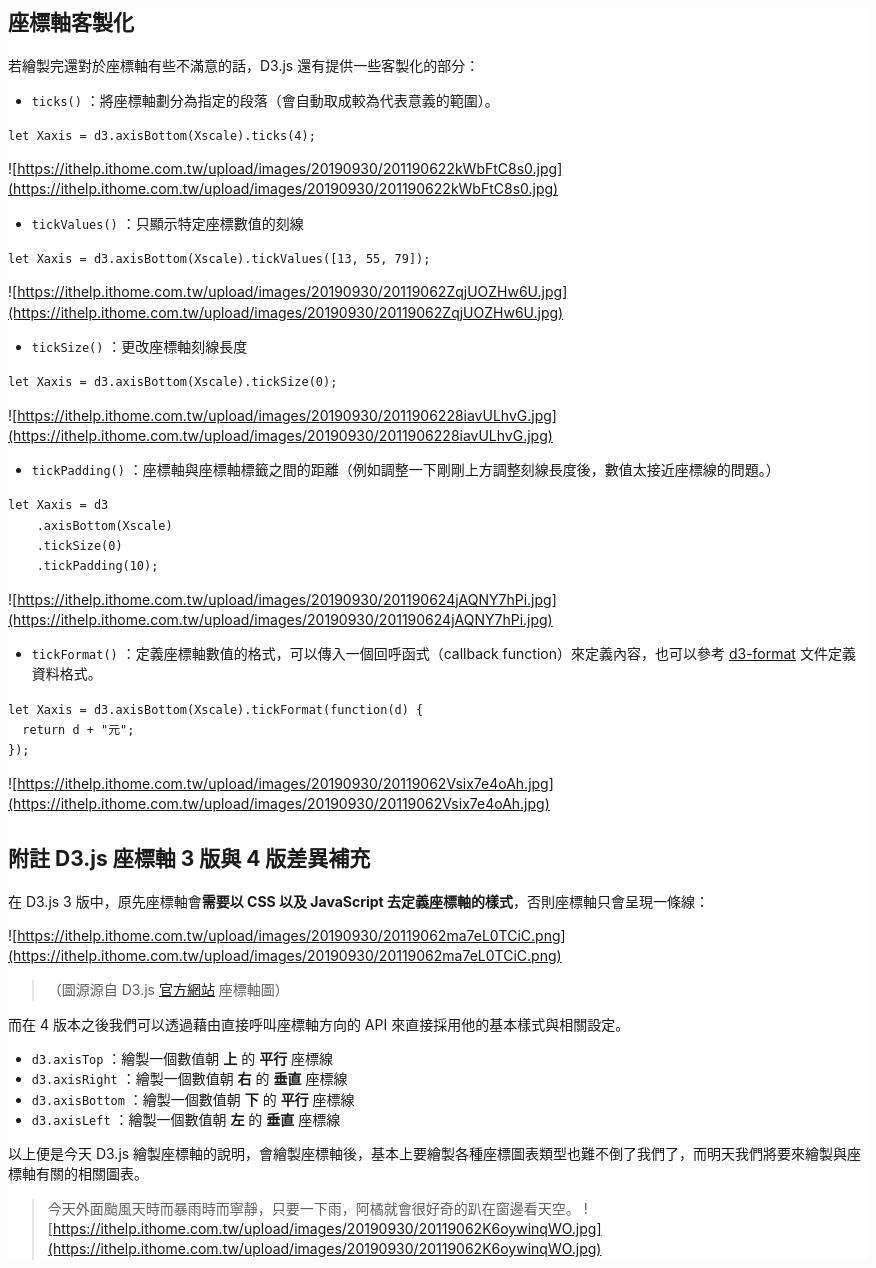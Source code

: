 ## 座標軸客製化
若繪製完還對於座標軸有些不滿意的話，D3.js 還有提供一些客製化的部分：

- `ticks()` ：將座標軸劃分為指定的段落（會自動取成較為代表意義的範圍）。
```
let Xaxis = d3.axisBottom(Xscale).ticks(4);
```
![https://ithelp.ithome.com.tw/upload/images/20190930/201190622kWbFtC8s0.jpg](https://ithelp.ithome.com.tw/upload/images/20190930/201190622kWbFtC8s0.jpg)

- `tickValues()` ：只顯示特定座標數值的刻線
```
let Xaxis = d3.axisBottom(Xscale).tickValues([13, 55, 79]);
```
![https://ithelp.ithome.com.tw/upload/images/20190930/20119062ZqjUOZHw6U.jpg](https://ithelp.ithome.com.tw/upload/images/20190930/20119062ZqjUOZHw6U.jpg)


- `tickSize()` ：更改座標軸刻線長度
```
let Xaxis = d3.axisBottom(Xscale).tickSize(0);
```
![https://ithelp.ithome.com.tw/upload/images/20190930/2011906228iavULhvG.jpg](https://ithelp.ithome.com.tw/upload/images/20190930/2011906228iavULhvG.jpg)

- `tickPadding()` ：座標軸與座標軸標籤之間的距離（例如調整一下剛剛上方調整刻線長度後，數值太接近座標線的問題。）
```
let Xaxis = d3
    .axisBottom(Xscale)
    .tickSize(0)
    .tickPadding(10);
```
![https://ithelp.ithome.com.tw/upload/images/20190930/201190624jAQNY7hPi.jpg](https://ithelp.ithome.com.tw/upload/images/20190930/201190624jAQNY7hPi.jpg)

- `tickFormat()` ：定義座標軸數值的格式，可以傳入一個回呼函式（callback function）來定義內容，也可以參考 [d3-format](https://github.com/d3/d3-format) 文件定義資料格式。
```
let Xaxis = d3.axisBottom(Xscale).tickFormat(function(d) {
  return d + "元";
});
```
![https://ithelp.ithome.com.tw/upload/images/20190930/20119062Vsix7e4oAh.jpg](https://ithelp.ithome.com.tw/upload/images/20190930/20119062Vsix7e4oAh.jpg)

## 附註 D3.js 座標軸 3 版與 4 版差異補充

在 D3.js 3 版中，原先座標軸會**需要以 CSS 以及 JavaScript 去定義座標軸的樣式**，否則座標軸只會呈現一條線：

![https://ithelp.ithome.com.tw/upload/images/20190930/20119062ma7eL0TCiC.png](https://ithelp.ithome.com.tw/upload/images/20190930/20119062ma7eL0TCiC.png)
>（圖源源自 D3.js [官方網站](https://github.com/d3/d3/blob/master/CHANGES.md) 座標軸圖）

而在 4 版本之後我們可以透過藉由直接呼叫座標軸方向的 API 來直接採用他的基本樣式與相關設定。

- `d3.axisTop` ：繪製一個數值朝 **上** 的 **平行** 座標線
- `d3.axisRight` ：繪製一個數值朝 **右** 的 **垂直** 座標線
- `d3.axisBottom` ：繪製一個數值朝 **下** 的 **平行** 座標線
- `d3.axisLeft` ：繪製一個數值朝 **左** 的 **垂直** 座標線

以上便是今天 D3.js 繪製座標軸的說明，會繪製座標軸後，基本上要繪製各種座標圖表類型也難不倒了我們了，而明天我們將要來繪製與座標軸有關的相關圖表。

> 今天外面颱風天時而暴雨時而寧靜，只要一下雨，阿橘就會很好奇的趴在窗邊看天空。
> ![https://ithelp.ithome.com.tw/upload/images/20190930/20119062K6oywinqWO.jpg](https://ithelp.ithome.com.tw/upload/images/20190930/20119062K6oywinqWO.jpg)